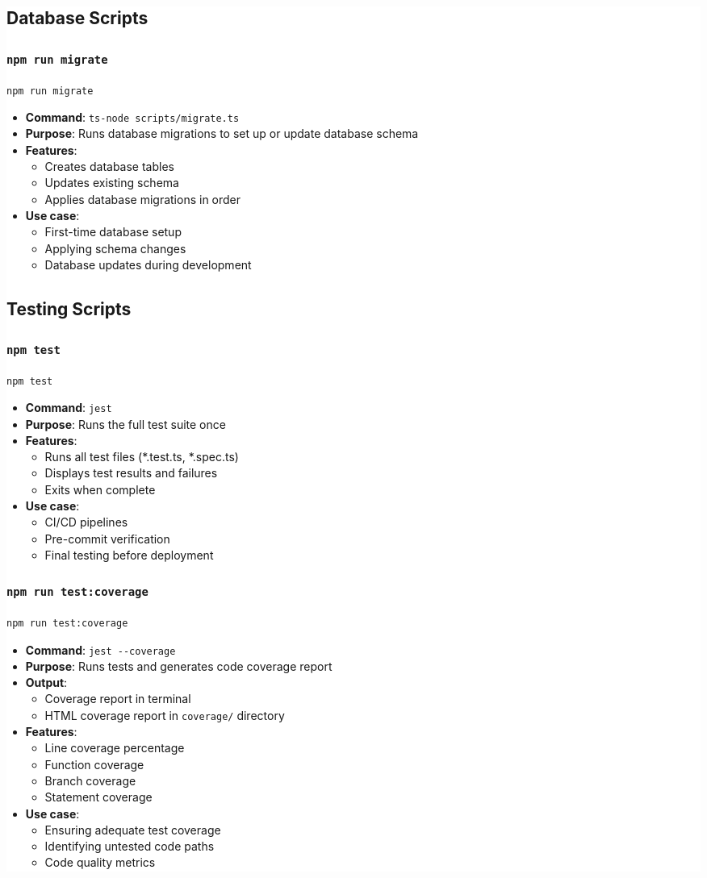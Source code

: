 ## Database Scripts

### `npm run migrate`
```bash
npm run migrate
```
- **Command**: `ts-node scripts/migrate.ts`
- **Purpose**: Runs database migrations to set up or update database schema
- **Features**:
  - Creates database tables
  - Updates existing schema
  - Applies database migrations in order
- **Use case**: 
  - First-time database setup
  - Applying schema changes
  - Database updates during development

## Testing Scripts

### `npm test`
```bash
npm test
```
- **Command**: `jest`
- **Purpose**: Runs the full test suite once
- **Features**:
  - Runs all test files (*.test.ts, *.spec.ts)
  - Displays test results and failures
  - Exits when complete
- **Use case**: 
  - CI/CD pipelines
  - Pre-commit verification
  - Final testing before deployment

### `npm run test:coverage`
```bash
npm run test:coverage
```
- **Command**: `jest --coverage`
- **Purpose**: Runs tests and generates code coverage report
- **Output**: 
  - Coverage report in terminal
  - HTML coverage report in `coverage/` directory
- **Features**:
  - Line coverage percentage
  - Function coverage
  - Branch coverage
  - Statement coverage
- **Use case**: 
  - Ensuring adequate test coverage
  - Identifying untested code paths
  - Code quality metrics
